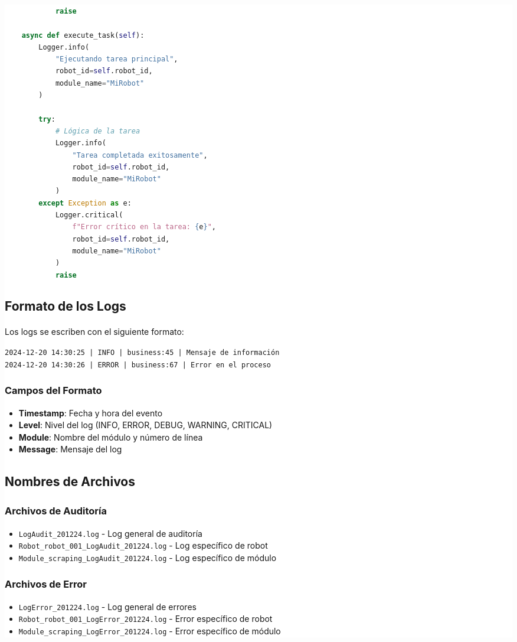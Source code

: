 ```python
            raise
    
    async def execute_task(self):
        Logger.info(
            "Ejecutando tarea principal",
            robot_id=self.robot_id,
            module_name="MiRobot"
        )
        
        try:
            # Lógica de la tarea
            Logger.info(
                "Tarea completada exitosamente",
                robot_id=self.robot_id,
                module_name="MiRobot"
            )
        except Exception as e:
            Logger.critical(
                f"Error crítico en la tarea: {e}",
                robot_id=self.robot_id,
                module_name="MiRobot"
            )
            raise
```

## Formato de los Logs

Los logs se escriben con el siguiente formato:

```
2024-12-20 14:30:25 | INFO | business:45 | Mensaje de información
2024-12-20 14:30:26 | ERROR | business:67 | Error en el proceso
```

### Campos del Formato

- **Timestamp**: Fecha y hora del evento
- **Level**: Nivel del log (INFO, ERROR, DEBUG, WARNING, CRITICAL)
- **Module**: Nombre del módulo y número de línea
- **Message**: Mensaje del log

## Nombres de Archivos

### Archivos de Auditoría
- `LogAudit_201224.log` - Log general de auditoría
- `Robot_robot_001_LogAudit_201224.log` - Log específico de robot
- `Module_scraping_LogAudit_201224.log` - Log específico de módulo

### Archivos de Error
- `LogError_201224.log` - Log general de errores
- `Robot_robot_001_LogError_201224.log` - Error específico de robot
- `Module_scraping_LogError_201224.log` - Error específico de módulo
